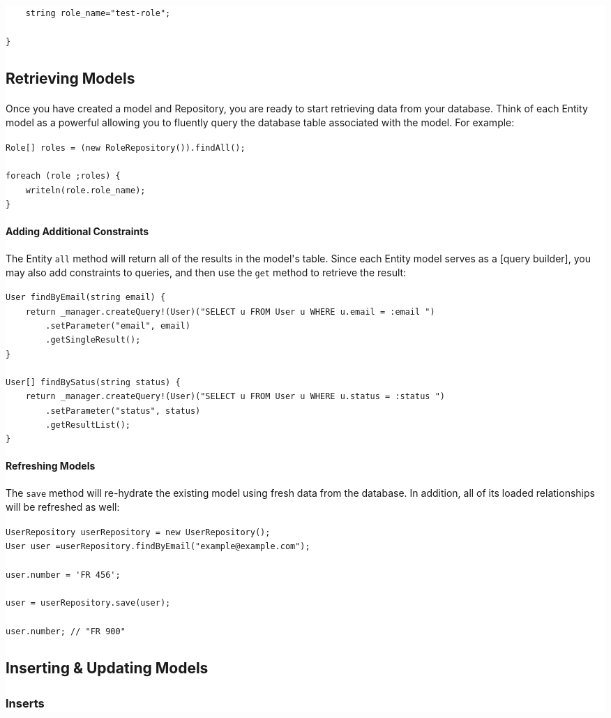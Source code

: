         string role_name="test-role";

    }

<a name="retrieving-models"></a>
## Retrieving Models

Once you have created a model and Repository, you are ready to start retrieving data from your database. Think of each Entity model as a powerful allowing you to fluently query the database table associated with the model. For example:

    

    Role[] roles = (new RoleRepository()).findAll();

    foreach (role ;roles) {
        writeln(role.role_name);
    }

#### Adding Additional Constraints

The Entity `all` method will return all of the results in the model's table. Since each Entity model serves as a [query builder], you may also add constraints to queries, and then use the `get` method to retrieve the result:

    User findByEmail(string email) { 
        return _manager.createQuery!(User)("SELECT u FROM User u WHERE u.email = :email ")
            .setParameter("email", email)
            .getSingleResult();
    }

    User[] findBySatus(string status) { 
        return _manager.createQuery!(User)("SELECT u FROM User u WHERE u.status = :status ")
            .setParameter("status", status)
            .getResultList();
    }


#### Refreshing Models



The `save` method will re-hydrate the existing model using fresh data from the database. In addition, all of its loaded relationships will be refreshed as well:
    
    UserRepository userRepository = new UserRepository();
    User user =userRepository.findByEmail("example@example.com");

    user.number = 'FR 456';

    user = userRepository.save(user);

    user.number; // "FR 900"



## Inserting & Updating Models

<a name="inserts"></a>
### Inserts
